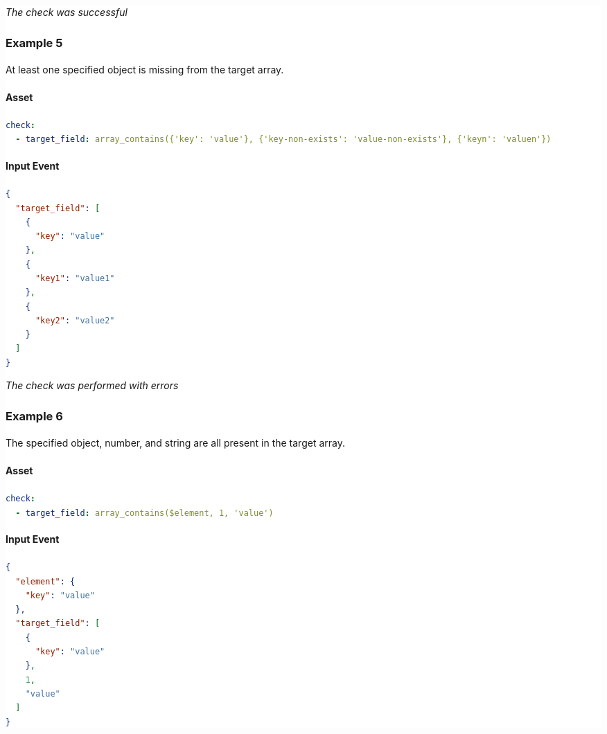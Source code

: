 *The check was successful*

### Example 5

At least one specified object is missing from the target array.

#### Asset

```yaml
check:
  - target_field: array_contains({'key': 'value'}, {'key-non-exists': 'value-non-exists'}, {'keyn': 'valuen'})
```

#### Input Event

```json
{
  "target_field": [
    {
      "key": "value"
    },
    {
      "key1": "value1"
    },
    {
      "key2": "value2"
    }
  ]
}
```

*The check was performed with errors*

### Example 6

The specified object, number, and string are all present in the target array.

#### Asset

```yaml
check:
  - target_field: array_contains($element, 1, 'value')
```

#### Input Event

```json
{
  "element": {
    "key": "value"
  },
  "target_field": [
    {
      "key": "value"
    },
    1,
    "value"
  ]
}
```
